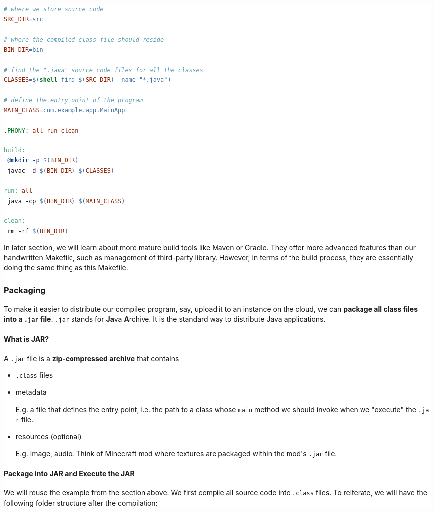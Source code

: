 ```Makefile
# where we store source code
SRC_DIR=src

# where the compiled class file should reside
BIN_DIR=bin

# find the ".java" source code files for all the classes
CLASSES=$(shell find $(SRC_DIR) -name "*.java")

# define the entry point of the program
MAIN_CLASS=com.example.app.MainApp

.PHONY: all run clean

build:
 @mkdir -p $(BIN_DIR)
 javac -d $(BIN_DIR) $(CLASSES)

run: all
 java -cp $(BIN_DIR) $(MAIN_CLASS)

clean:
 rm -rf $(BIN_DIR)
```

In later section, we will learn about more mature build tools like Maven or Gradle. They offer more advanced features than our handwritten Makefile, such as management of third-party library. However, in terms of the build process, they are essentially doing the same thing as this Makefile.

### Packaging

To make it easier to distribute our compiled program, say, upload it to an instance on the cloud, we can **package all class files into a `.jar` file**. `.jar` stands for **Ja**va **A**rchive. It is the standard way to distribute Java applications.

#### What is JAR?

A `.jar` file is a **zip-compressed archive** that contains

- `.class` files

- metadata

  E.g. a file that defines the entry point, i.e. the path to a class whose `main` method we should invoke when we "execute" the `.jar` file.

- resources (optional)

  E.g. image, audio. Think of Minecraft mod where textures are packaged within the mod's `.jar` file.

#### Package into JAR and Execute the JAR

We will reuse the example from the section above. We first compile all source code into `.class` files. To reiterate, we will have the following folder structure after the compilation:
